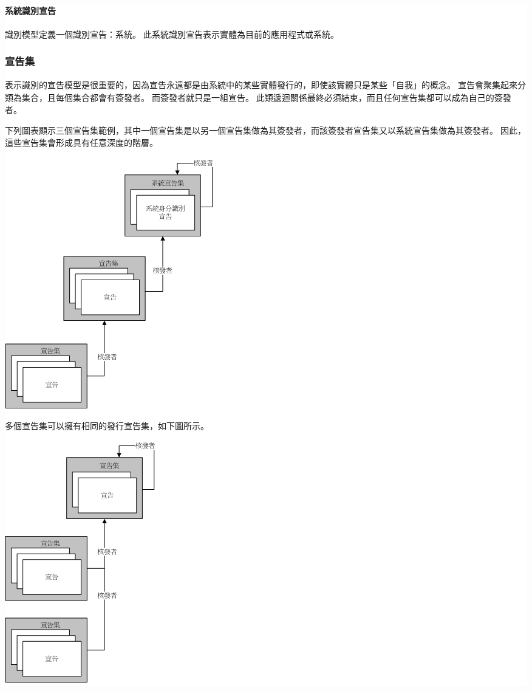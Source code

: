 #### <a name="system-identity-claim"></a>系統識別宣告  
 識別模型定義一個識別宣告：系統。 此系統識別宣告表示實體為目前的應用程式或系統。  
  
### <a name="sets-of-claims"></a>宣告集  
 表示識別的宣告模型是很重要的，因為宣告永遠都是由系統中的某些實體發行的，即使該實體只是某些「自我」的概念。 宣告會聚集起來分類為集合，且每個集合都會有簽發者。 而簽發者就只是一組宣告。 此類遞迴關係最終必須結束，而且任何宣告集都可以成為自己的簽發者。  
  
 下列圖表顯示三個宣告集範例，其中一個宣告集是以另一個宣告集做為其簽發者，而該簽發者宣告集又以系統宣告集做為其簽發者。 因此，這些宣告集會形成具有任意深度的階層。  
  
 ![管理宣告和授權](../../../../docs/framework/wcf/feature-details/media/claimshierarchy.gif "claimshierarchy")  
  
 多個宣告集可以擁有相同的發行宣告集，如下圖所示。  
  
 ![管理宣告和授權](../../../../docs/framework/wcf/feature-details/media/multiplesetsofclaims.gif "multiplesetsofclaims")  
  